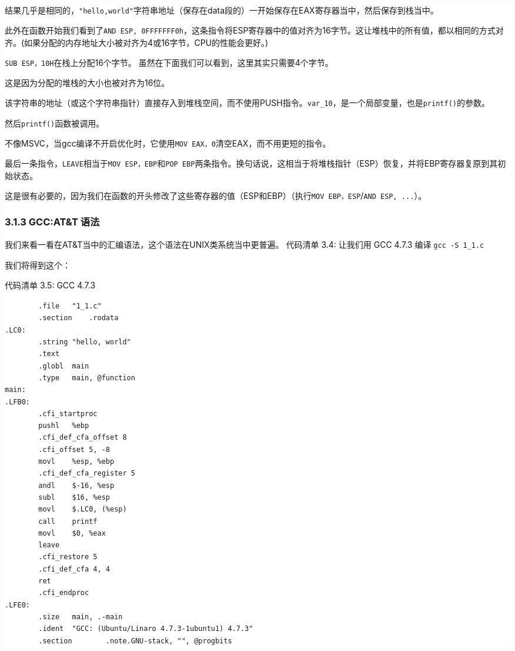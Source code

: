 结果几乎是相同的，`"hello,world"`字符串地址（保存在data段的）一开始保存在EAX寄存器当中，然后保存到栈当中。

此外在函数开始我们看到了`AND ESP, 0FFFFFFF0h`，这条指令将ESP寄存器中的值对齐为16字节。这让堆栈中的所有值，都以相同的方式对齐。(如果分配的内存地址大小被对齐为4或16字节，CPU的性能会更好。)

`SUB ESP，10H`在栈上分配16个字节。 虽然在下面我们可以看到，这里其实只需要4个字节。

这是因为分配的堆栈的大小也被对齐为16位。

该字符串的地址（或这个字符串指针）直接存入到堆栈空间，而不使用PUSH指令。`var_10`，是一个局部变量，也是`printf()`的参数。

然后`printf()`函数被调用。

不像MSVC，当gcc编译不开启优化时，它使用`MOV EAX，0`清空EAX，而不用更短的指令。

最后一条指令，`LEAVE`相当于`MOV ESP，EBP`和`POP EBP`两条指令。换句话说，这相当于将堆栈指针（ESP）恢复，并将EBP寄存器复原到其初始状态。

这是很有必要的，因为我们在函数的开头修改了这些寄存器的值（ESP和EBP）（执行`MOV EBP，ESP`/`AND ESP, ...`）。

### 3.1.3 GCC:AT&T 语法

我们来看一看在AT&T当中的汇编语法，这个语法在UNIX类系统当中更普遍。
代码清单 3.4: 让我们用 GCC 4.7.3 编译
`gcc -S 1_1.c`

我们将得到这个：

代码清单 3.5: GCC 4.7.3
```
    	.file   "1_1.c"
    	.section    .rodata
.LC0:
    	.string "hello, world"
    	.text
    	.globl  main
    	.type   main, @function
main:
.LFB0:
    	.cfi_startproc
    	pushl 	%ebp
    	.cfi_def_cfa_offset 8
    	.cfi_offset 5, -8
    	movl 	%esp, %ebp
    	.cfi_def_cfa_register 5
    	andl 	$-16, %esp
    	subl 	$16, %esp
    	movl 	$.LC0, (%esp)
    	call 	printf
    	movl 	$0, %eax
    	leave
    	.cfi_restore 5
    	.cfi_def_cfa 4, 4
    	ret
    	.cfi_endproc
.LFE0:
    	.size   main, .-main
    	.ident  "GCC: (Ubuntu/Linaro 4.7.3-1ubuntu1) 4.7.3"
    	.section        .note.GNU-stack, "", @progbits
```
